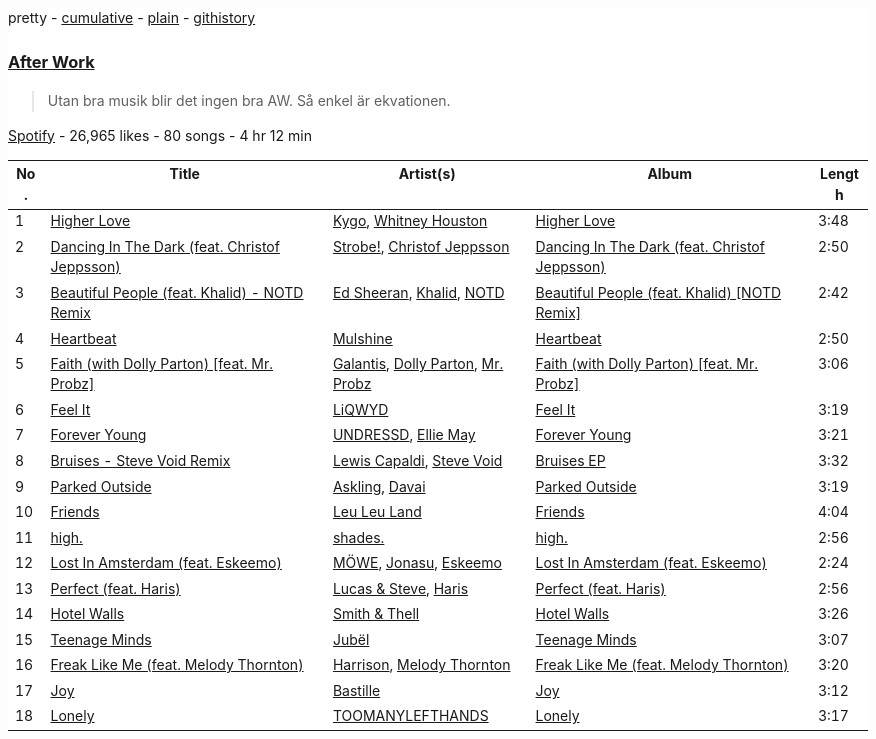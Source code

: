 pretty - [cumulative](/playlists/cumulative/37i9dQZF1DWSKtEVXBdAHi.md) - [plain](/playlists/plain/37i9dQZF1DWSKtEVXBdAHi) - [githistory](https://github.githistory.xyz/mackorone/spotify-playlist-archive/blob/main/playlists/plain/37i9dQZF1DWSKtEVXBdAHi)

### [After Work](https://open.spotify.com/playlist/37i9dQZF1DWSKtEVXBdAHi)

> Utan bra musik blir det ingen bra AW\. Så enkel är ekvationen.

[Spotify](https://open.spotify.com/user/spotify) - 26,965 likes - 80 songs - 4 hr 12 min

| No. | Title | Artist(s) | Album | Length |
|---|---|---|---|---|
| 1 | [Higher Love](https://open.spotify.com/track/6oJ6le65B3SEqPwMRNXWjY) | [Kygo](https://open.spotify.com/artist/23fqKkggKUBHNkbKtXEls4), [Whitney Houston](https://open.spotify.com/artist/6XpaIBNiVzIetEPCWDvAFP) | [Higher Love](https://open.spotify.com/album/4wquJImu8RtyEuDtIAsfcE) | 3:48 |
| 2 | [Dancing In The Dark \(feat\. Christof Jeppsson\)](https://open.spotify.com/track/717F7aaPBGVz777aXLiGP9) | [Strobe!](https://open.spotify.com/artist/27OSkNp2jNWP9ftZ1ALrkm), [Christof Jeppsson](https://open.spotify.com/artist/3vOneGsDo4Ywcdvkz01539) | [Dancing In The Dark \(feat\. Christof Jeppsson\)](https://open.spotify.com/album/3RvMDYjQ5qqSOlxLCrT5wl) | 2:50 |
| 3 | [Beautiful People \(feat\. Khalid\) \- NOTD Remix](https://open.spotify.com/track/6J7WMB5GII6pEOzy687jhO) | [Ed Sheeran](https://open.spotify.com/artist/6eUKZXaKkcviH0Ku9w2n3V), [Khalid](https://open.spotify.com/artist/6LuN9FCkKOj5PcnpouEgny), [NOTD](https://open.spotify.com/artist/5jAMCwdNHWr7JThxtMuEyy) | [Beautiful People \(feat\. Khalid\) \[NOTD Remix\]](https://open.spotify.com/album/2oEcytQ5u5QtR9VZc2XgE2) | 2:42 |
| 4 | [Heartbeat](https://open.spotify.com/track/4VO0xVGzhSuRxWfPyGhkj7) | [Mulshine](https://open.spotify.com/artist/4Sbuy4YFuARLCFyhsOb7U6) | [Heartbeat](https://open.spotify.com/album/0VE0REW6PoUPP5PY7ASy44) | 2:50 |
| 5 | [Faith \(with Dolly Parton\) \[feat\. Mr\. Probz\]](https://open.spotify.com/track/35MKhw2YBKApmD7fAnPERC) | [Galantis](https://open.spotify.com/artist/4sTQVOfp9vEMCemLw50sbu), [Dolly Parton](https://open.spotify.com/artist/32vWCbZh0xZ4o9gkz4PsEU), [Mr\. Probz](https://open.spotify.com/artist/33W1pnW9zScZtYTnAoWnOT) | [Faith \(with Dolly Parton\) \[feat\. Mr\. Probz\]](https://open.spotify.com/album/1QrYKuMTMLwpTwzOFhfnOk) | 3:06 |
| 6 | [Feel It](https://open.spotify.com/track/2hhiyXg3mSKHojXbmk8PVl) | [LiQWYD](https://open.spotify.com/artist/7vZTLO4iDAVrmOtpRiyP3N) | [Feel It](https://open.spotify.com/album/4OW66muC1ppuYrz0awyjBG) | 3:19 |
| 7 | [Forever Young](https://open.spotify.com/track/1J2EmhjTmHQxLShYQK7Xti) | [UNDRESSD](https://open.spotify.com/artist/6t9ucCmbp0yzfgKpSLl7XL), [Ellie May](https://open.spotify.com/artist/4PoDl8ZLsbbdeNBrEC1eSH) | [Forever Young](https://open.spotify.com/album/1x9q23elJDl1E1PzmaoMS8) | 3:21 |
| 8 | [Bruises \- Steve Void Remix](https://open.spotify.com/track/4raMIjIjMc8JohHth7l9lG) | [Lewis Capaldi](https://open.spotify.com/artist/4GNC7GD6oZMSxPGyXy4MNB), [Steve Void](https://open.spotify.com/artist/3WSK3JppX3N41XHVwQp7Gt) | [Bruises EP](https://open.spotify.com/album/3bAq5agU2IUDfDuO4w50aR) | 3:32 |
| 9 | [Parked Outside](https://open.spotify.com/track/1RX39z7cGTbyp4y7Z2G0QL) | [Askling](https://open.spotify.com/artist/4d6YHAU5cDfBZzoVOujzsX), [Davai](https://open.spotify.com/artist/0xZvYTiM5QT94j1abOm0nC) | [Parked Outside](https://open.spotify.com/album/67Xwu0Cienj9tFPQZycv9S) | 3:19 |
| 10 | [Friends](https://open.spotify.com/track/0X9nAa9wp8lxbOeBfYa3Ts) | [Leu Leu Land](https://open.spotify.com/artist/6lH8TyRSfitGTanY5N4k2J) | [Friends](https://open.spotify.com/album/2zdcu3x05dLkLzZxVIP0IV) | 4:04 |
| 11 | [high.](https://open.spotify.com/track/4HImpc812W2CgT8M0eWD09) | [shades.](https://open.spotify.com/artist/5IgA5KjDzYklHirxLVhqDA) | [high.](https://open.spotify.com/album/0a2NtVIkjsLVZycDSLakph) | 2:56 |
| 12 | [Lost In Amsterdam \(feat\. Eskeemo\)](https://open.spotify.com/track/4cTo1wbzGiVJJiCG3BdZ64) | [MÖWE](https://open.spotify.com/artist/4S8NmgM7oJ188sKp1waZpy), [Jonasu](https://open.spotify.com/artist/7u4ayw4QFEsolPxZgnPAMT), [Eskeemo](https://open.spotify.com/artist/6c1KIrxttQDU6A31FwNlXg) | [Lost In Amsterdam \(feat\. Eskeemo\)](https://open.spotify.com/album/3GlialhdlVuLTrU3BGF4aj) | 2:24 |
| 13 | [Perfect \(feat\. Haris\)](https://open.spotify.com/track/30cW9fD87IgbYFl8o0lUze) | [Lucas & Steve](https://open.spotify.com/artist/5wwneIFdawNgQ7GvKK29Z3), [Haris](https://open.spotify.com/artist/6tE3YSDrBq015UZTxh9Zki) | [Perfect \(feat\. Haris\)](https://open.spotify.com/album/3hOyUjdcI6wGuhk52tuH4g) | 2:56 |
| 14 | [Hotel Walls](https://open.spotify.com/track/0IZoBFaTUG79KBfKlv8zmG) | [Smith & Thell](https://open.spotify.com/artist/1ZrBGJWLL8NiAjgNifCy90) | [Hotel Walls](https://open.spotify.com/album/3vo7F1U983bPR68ojP5aSj) | 3:26 |
| 15 | [Teenage Minds](https://open.spotify.com/track/5LVCtUQQOr1JmwdUufLaw7) | [Jubël](https://open.spotify.com/artist/4FcZfItjVIsfO9TynErl7X) | [Teenage Minds](https://open.spotify.com/album/4X6gaQiQP0eSl6Qe3PzjA0) | 3:07 |
| 16 | [Freak Like Me \(feat\. Melody Thornton\)](https://open.spotify.com/track/4o68Jw0pYx8zFDwEgIGLDM) | [Harrison](https://open.spotify.com/artist/58O8UPrTdl4u2buM0skj94), [Melody Thornton](https://open.spotify.com/artist/1EibrdGchIU1GIgiqJR25K) | [Freak Like Me \(feat\. Melody Thornton\)](https://open.spotify.com/album/68pdWeHPYZpKEZivriyKNN) | 3:20 |
| 17 | [Joy](https://open.spotify.com/track/3QpkbrYXtlU3LRJu3sTK6V) | [Bastille](https://open.spotify.com/artist/7EQ0qTo7fWT7DPxmxtSYEc) | [Joy](https://open.spotify.com/album/3sXJapthAz9vvXDKIwEprp) | 3:12 |
| 18 | [Lonely](https://open.spotify.com/track/35Z5CNt0GVIAACouXzDwpO) | [TOOMANYLEFTHANDS](https://open.spotify.com/artist/5tCPpDoXfTKy5yTongtDAT) | [Lonely](https://open.spotify.com/album/7cqKoX3EXqw7VLkg2qALYF) | 3:17 |